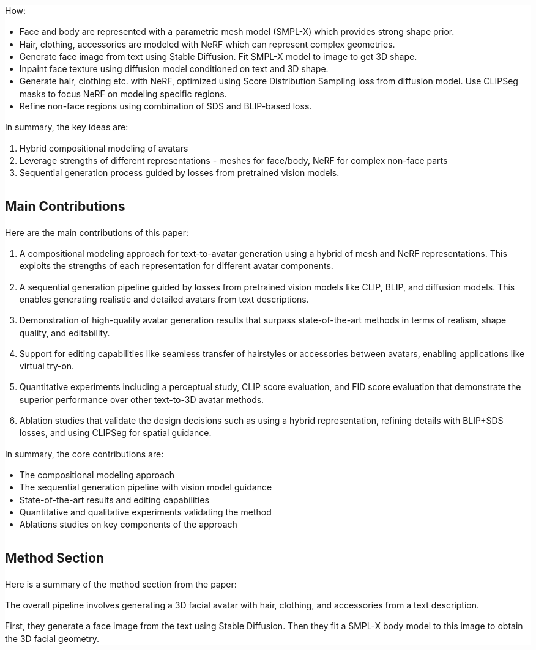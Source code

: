 How:
- Face and body are represented with a parametric mesh model (SMPL-X) which provides strong shape prior.
- Hair, clothing, accessories are modeled with NeRF which can represent complex geometries.  
- Generate face image from text using Stable Diffusion. Fit SMPL-X model to image to get 3D shape. 
- Inpaint face texture using diffusion model conditioned on text and 3D shape.
- Generate hair, clothing etc. with NeRF, optimized using Score Distribution Sampling loss from diffusion model. Use CLIPSeg masks to focus NeRF on modeling specific regions.
- Refine non-face regions using combination of SDS and BLIP-based loss.

In summary, the key ideas are:
1) Hybrid compositional modeling of avatars 
2) Leverage strengths of different representations - meshes for face/body, NeRF for complex non-face parts
3) Sequential generation process guided by losses from pretrained vision models.

## Main Contributions

 Here are the main contributions of this paper:

1. A compositional modeling approach for text-to-avatar generation using a hybrid of mesh and NeRF representations. This exploits the strengths of each representation for different avatar components.

2. A sequential generation pipeline guided by losses from pretrained vision models like CLIP, BLIP, and diffusion models. This enables generating realistic and detailed avatars from text descriptions.

3. Demonstration of high-quality avatar generation results that surpass state-of-the-art methods in terms of realism, shape quality, and editability.

4. Support for editing capabilities like seamless transfer of hairstyles or accessories between avatars, enabling applications like virtual try-on.

5. Quantitative experiments including a perceptual study, CLIP score evaluation, and FID score evaluation that demonstrate the superior performance over other text-to-3D avatar methods.

6. Ablation studies that validate the design decisions such as using a hybrid representation, refining details with BLIP+SDS losses, and using CLIPSeg for spatial guidance.

In summary, the core contributions are:
- The compositional modeling approach
- The sequential generation pipeline with vision model guidance
- State-of-the-art results and editing capabilities 
- Quantitative and qualitative experiments validating the method
- Ablations studies on key components of the approach

## Method Section

 Here is a summary of the method section from the paper:

The overall pipeline involves generating a 3D facial avatar with hair, clothing, and accessories from a text description. 

First, they generate a face image from the text using Stable Diffusion. Then they fit a SMPL-X body model to this image to obtain the 3D facial geometry. 
